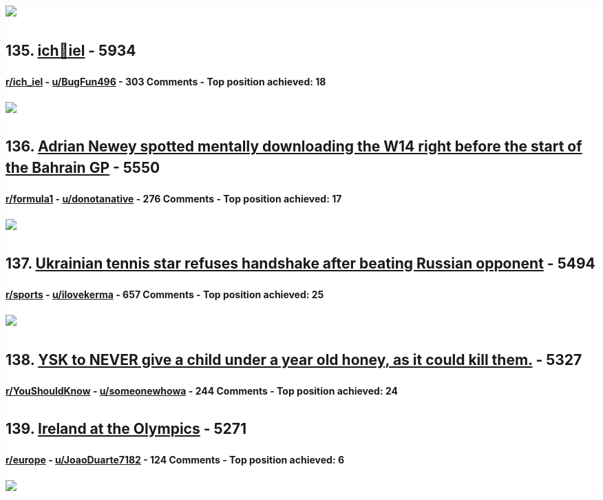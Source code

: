 <a href="https://v.redd.it/tg2ehkdbeama1"><img src="https://b.thumbs.redditmedia.com/Qa6wKuCbI9THOPomgVL3_c4npPi7_e4f_-Pa6NzET3E.jpg"></img></a>

## 135. [ich🧐iel](http://reddit.com/r/ich_iel/comments/11kr4er/ichiel/) - 5934
#### [r/ich_iel](http://reddit.com/r/ich_iel) - [u/BugFun496](http://reddit.com/u/BugFun496) - 303 Comments - Top position achieved: 18

<a href="https://i.redd.it/l3w130fvc9ma1.png"><img src="https://b.thumbs.redditmedia.com/8tF9HIMZcTBLcft2IBLOvjs17t2-O24aZ5uH7fEhpfU.jpg"></img></a>

## 136. [Adrian Newey spotted mentally downloading the W14 right before the start of the Bahrain GP](http://reddit.com/r/formula1/comments/11kmteo/adrian_newey_spotted_mentally_downloading_the_w14/) - 5550
#### [r/formula1](http://reddit.com/r/formula1) - [u/donotanative](http://reddit.com/u/donotanative) - 276 Comments - Top position achieved: 17

<a href="https://i.redd.it/bas1dmkwu9ma1.jpg"><img src="https://b.thumbs.redditmedia.com/IYbFm31OQUtNS5FZ6eY22epVbqi5na4gaiLVZn8ImWw.jpg"></img></a>

## 137. [Ukrainian tennis star refuses handshake after beating Russian opponent](http://reddit.com/r/sports/comments/11lbx32/ukrainian_tennis_star_refuses_handshake_after/) - 5494
#### [r/sports](http://reddit.com/r/sports) - [u/ilovekerma](http://reddit.com/u/ilovekerma) - 657 Comments - Top position achieved: 25

<a href="https://www.independent.co.uk/sport/tennis/russia-ukraine-marta-kostyuk-varvara-gracheva-b2294915.html"><img src="https://b.thumbs.redditmedia.com/V3d1VVvCUknFk8JutX2JHmRG2zDX2AJ0lAHdr5cqcVY.jpg"></img></a>

## 138. [YSK to NEVER give a child under a year old honey, as it could kill them.](http://reddit.com/r/YouShouldKnow/comments/11koq7l/ysk_to_never_give_a_child_under_a_year_old_honey/) - 5327
#### [r/YouShouldKnow](http://reddit.com/r/YouShouldKnow) - [u/someonewhowa](http://reddit.com/u/someonewhowa) - 244 Comments - Top position achieved: 24

## 139. [Ireland at the Olympics](http://reddit.com/r/europe/comments/11kreim/ireland_at_the_olympics/) - 5271
#### [r/europe](http://reddit.com/r/europe) - [u/JoaoDuarte7182](http://reddit.com/u/JoaoDuarte7182) - 124 Comments - Top position achieved: 6

<a href="https://i.redd.it/0e1zmmhof9ma1.jpg"><img src="https://b.thumbs.redditmedia.com/DtjApPbwnc9ALoV7ixzvKYF3xUK5N8ZHuQQz1LE_wbw.jpg"></img></a>
